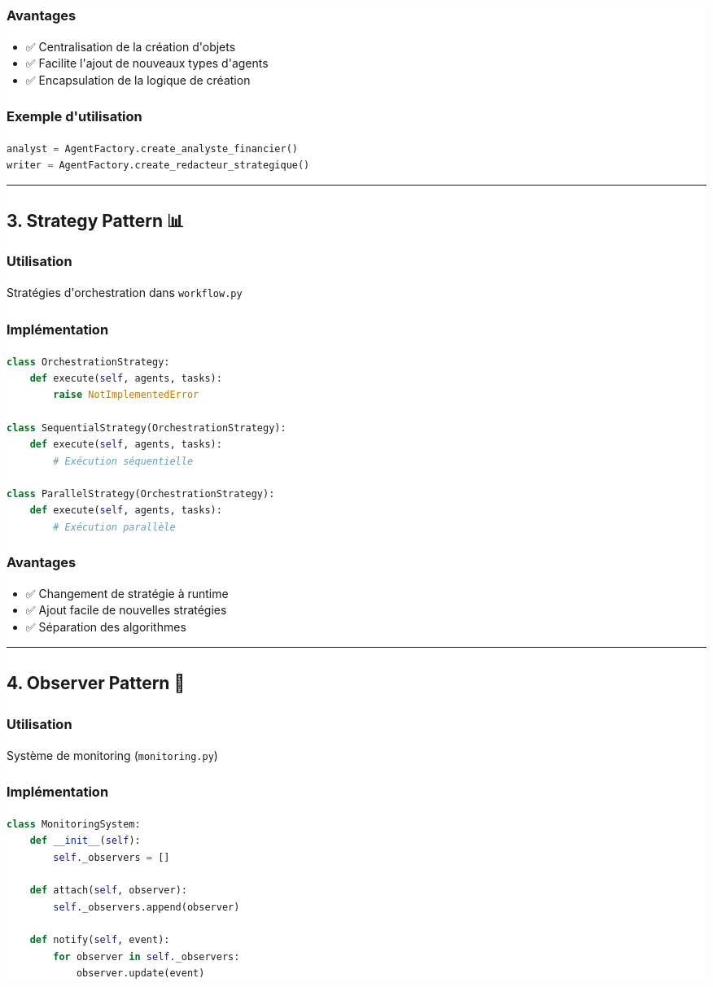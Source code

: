 ### Avantages
- ✅ Centralisation de la création d'objets
- ✅ Facilite l'ajout de nouveaux types d'agents
- ✅ Encapsulation de la logique de création

### Exemple d'utilisation
```python
analyst = AgentFactory.create_analyste_financier()
writer = AgentFactory.create_redacteur_strategique()
```

---

## 3. **Strategy Pattern** 📊

### Utilisation
Stratégies d'orchestration dans `workflow.py`

### Implémentation
```python
class OrchestrationStrategy:
    def execute(self, agents, tasks):
        raise NotImplementedError

class SequentialStrategy(OrchestrationStrategy):
    def execute(self, agents, tasks):
        # Exécution séquentielle

class ParallelStrategy(OrchestrationStrategy):
    def execute(self, agents, tasks):
        # Exécution parallèle
```

### Avantages
- ✅ Changement de stratégie à runtime
- ✅ Ajout facile de nouvelles stratégies
- ✅ Séparation des algorithmes

---

## 4. **Observer Pattern** 👀

### Utilisation
Système de monitoring (`monitoring.py`)

### Implémentation
```python
class MonitoringSystem:
    def __init__(self):
        self._observers = []
    
    def attach(self, observer):
        self._observers.append(observer)
    
    def notify(self, event):
        for observer in self._observers:
            observer.update(event)
```

